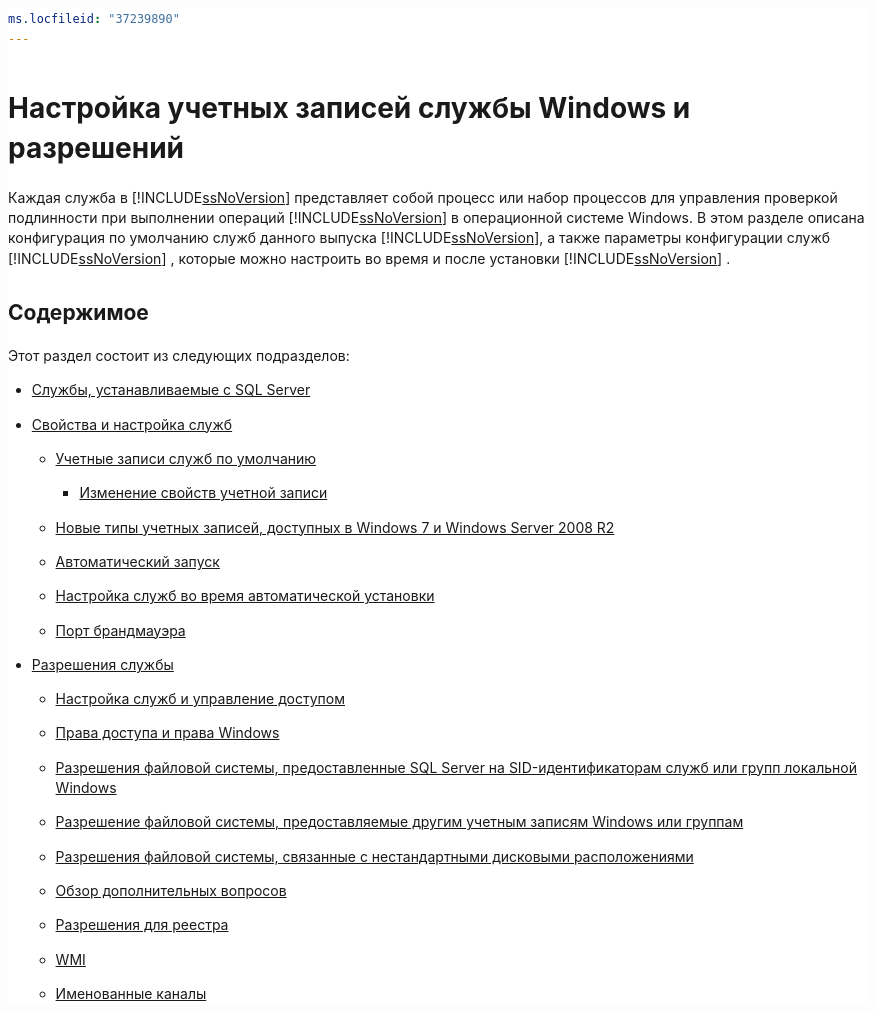 ```yaml
ms.locfileid: "37239890"
---
```

# <a name="configure-windows-service-accounts-and-permissions"></a>Настройка учетных записей службы Windows и разрешений
  Каждая служба в [!INCLUDE[ssNoVersion](../../includes/ssnoversion-md.md)] представляет собой процесс или набор процессов для управления проверкой подлинности при выполнении операций [!INCLUDE[ssNoVersion](../../includes/ssnoversion-md.md)] в операционной системе Windows. В этом разделе описана конфигурация по умолчанию служб данного выпуска [!INCLUDE[ssNoVersion](../../includes/ssnoversion-md.md)], а также параметры конфигурации служб [!INCLUDE[ssNoVersion](../../includes/ssnoversion-md.md)] , которые можно настроить во время и после установки [!INCLUDE[ssNoVersion](../../includes/ssnoversion-md.md)] .  
  
##  <a name="Top"></a> Содержимое  
 Этот раздел состоит из следующих подразделов:  
  
-   [Службы, устанавливаемые с SQL Server](#Service_Details)  
  
-   [Свойства и настройка служб](#Serv_Prop)  
  
    -   [Учетные записи служб по умолчанию](#Default_Accts)  
  
        -   [Изменение свойств учетной записи](#Changing_Accounts)  
  
    -   [Новые типы учетных записей, доступных в Windows 7 и Windows Server 2008 R2](#New_Accounts)  
  
    -   [Автоматический запуск](#Auto_Start)  
  
    -   [Настройка служб во время автоматической установки](#Configure_services)  
  
    -   [Порт брандмауэра](#Firewall)  
  
-   [Разрешения службы](#Serv_Perm)  
  
    -   [Настройка служб и управление доступом](#Serv_SID)  
  
    -   [Права доступа и права Windows](#Windows)  
  
    -   [Разрешения файловой системы, предоставленные SQL Server на SID-идентификаторам служб или групп локальной Windows](#Reviewing_ACLs)  
  
    -   [Разрешение файловой системы, предоставляемые другим учетным записям Windows или группам](#File_System_Other)  
  
    -   [Разрешения файловой системы, связанные с нестандартными дисковыми расположениями](#Unusual_Locations)  
  
    -   [Обзор дополнительных вопросов](#Review_additional_considerations)  
  
    -   [Разрешения для реестра](#Registry)  
  
    -   [WMI](#WMI)  
  
    -   [Именованные каналы](#Pipes)  
  